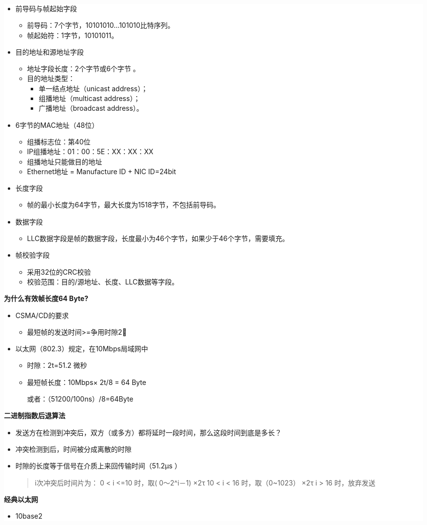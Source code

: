 - 前导码与帧起始字段 
  - 前导码：7个字节，10101010…101010比特序列。 
  - 帧起始符：1字节，10101011。
- 目的地址和源地址字段 
  - 地址字段长度：2个字节或6个字节 。
  - 目的地址类型：
    - 单一结点地址（unicast address）；
    - 组播地址（multicast address）；
    - 广播地址（broadcast address）。

- 6字节的MAC地址（48位）
  - 组播标志位：第40位
  - IP组播地址：01：00：5E：XX：XX：XX
  - 组播地址只能做目的地址
  - Ethernet地址 = Manufacture ID + NIC ID=24bit

- 长度字段
  - 帧的最小长度为64字节，最大长度为1518字节，不包括前导码。
- 数据字段 
  - LLC数据字段是帧的数据字段，长度最小为46个字节，如果少于46个字节，需要填充。
- 帧校验字段 
  - 采用32位的CRC校验
  - 校验范围：目的/源地址、长度、LLC数据等字段。



**为什么有效帧长度64 Byte?** 

- CSMA/CD的要求

  - 最短帧的发送时间>=争用时隙2

- 以太网（802.3）规定，在10Mbps局域网中

  - 时隙：2t=51.2 微秒

  - 最短帧长度：10Mbps× 2t/8 = 64 Byte

    或者：（51200/100ns）/8=64Byte



**二进制指数后退算法**

- 发送方在检测到冲突后，双方（或多方）都将延时一段时间，那么这段时间到底是多长？

- 冲突检测到后，时间被分成离散的时隙

- 时隙的长度等于信号在介质上来回传输时间（51.2µs ）

  >i次冲突后时间片为：
  >0 < i <=10 时，取( 0～2^i－1) ×2τ
  >10 < i < 16 时，取（0~1023） ×2τ
  >i > 16 时，放弃发送



**经典以太网**

- 10base2

